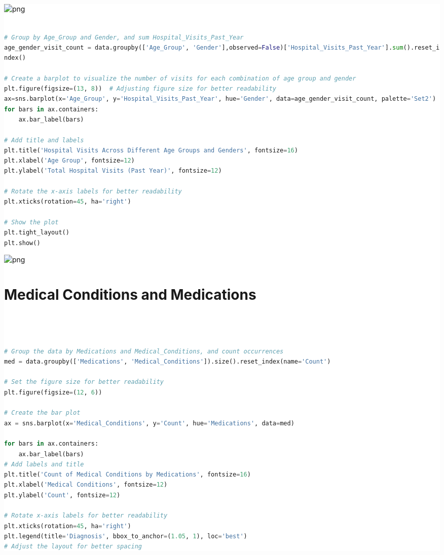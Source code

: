 

    
![png](output_74_1.png)
    



```python

# Group by Age_Group and Gender, and sum Hospital_Visits_Past_Year
age_gender_visit_count = data.groupby(['Age_Group', 'Gender'],observed=False)['Hospital_Visits_Past_Year'].sum().reset_index()

# Create a barplot to visualize the number of visits for each combination of age group and gender
plt.figure(figsize=(13, 8))  # Adjusting figure size for better readability
ax=sns.barplot(x='Age_Group', y='Hospital_Visits_Past_Year', hue='Gender', data=age_gender_visit_count, palette='Set2')
for bars in ax.containers:
    ax.bar_label(bars)

# Add title and labels
plt.title('Hospital Visits Across Different Age Groups and Genders', fontsize=16)
plt.xlabel('Age Group', fontsize=12)
plt.ylabel('Total Hospital Visits (Past Year)', fontsize=12)

# Rotate the x-axis labels for better readability
plt.xticks(rotation=45, ha='right')

# Show the plot
plt.tight_layout()
plt.show()

```


    
![png](output_75_0.png)
    


#  Medical Conditions and Medications


```python



# Group the data by Medications and Medical_Conditions, and count occurrences
med = data.groupby(['Medications', 'Medical_Conditions']).size().reset_index(name='Count')

# Set the figure size for better readability
plt.figure(figsize=(12, 6))

# Create the bar plot
ax = sns.barplot(x='Medical_Conditions', y='Count', hue='Medications', data=med)

for bars in ax.containers:
    ax.bar_label(bars)
# Add labels and title
plt.title('Count of Medical Conditions by Medications', fontsize=16)
plt.xlabel('Medical Conditions', fontsize=12)
plt.ylabel('Count', fontsize=12)

# Rotate x-axis labels for better readability
plt.xticks(rotation=45, ha='right')
plt.legend(title='Diagnosis', bbox_to_anchor=(1.05, 1), loc='best')
# Adjust the layout for better spacing
```
